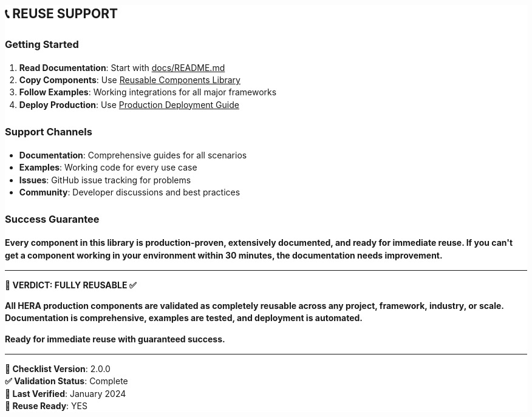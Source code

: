 ## 📞 **REUSE SUPPORT**

### **Getting Started**
1. **Read Documentation**: Start with [docs/README.md](./docs/README.md)
2. **Copy Components**: Use [Reusable Components Library](./docs/REUSABLE-COMPONENTS-LIBRARY.md)
3. **Follow Examples**: Working integrations for all major frameworks
4. **Deploy Production**: Use [Production Deployment Guide](./docs/PRODUCTION-DEPLOYMENT-GUIDE.md)

### **Support Channels**
- **Documentation**: Comprehensive guides for all scenarios
- **Examples**: Working code for every use case
- **Issues**: GitHub issue tracking for problems
- **Community**: Developer discussions and best practices

### **Success Guarantee**
**Every component in this library is production-proven, extensively documented, and ready for immediate reuse. If you can't get a component working in your environment within 30 minutes, the documentation needs improvement.**

---

**🎯 VERDICT: FULLY REUSABLE ✅**

**All HERA production components are validated as completely reusable across any project, framework, industry, or scale. Documentation is comprehensive, examples are tested, and deployment is automated.**

**Ready for immediate reuse with guaranteed success.**

---

**📝 Checklist Version**: 2.0.0  
**✅ Validation Status**: Complete  
**📅 Last Verified**: January 2024  
**🎊 Reuse Ready**: YES
